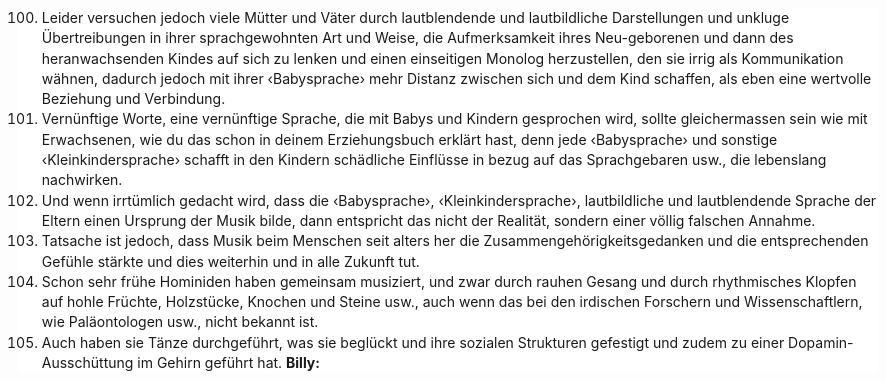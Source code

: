100. Leider versuchen jedoch viele Mütter und Väter durch lautblendende und lautbildliche Darstellungen und unkluge Übertreibungen in ihrer sprachgewohnten Art und Weise, die Aufmerksamkeit ihres Neu-geborenen und dann des heranwachsenden Kindes auf sich zu lenken und einen einseitigen Monolog herzustellen, den sie irrig als Kommunikation wähnen, dadurch jedoch mit ihrer ‹Babysprache› mehr Distanz zwischen sich und dem Kind schaffen, als eben eine wertvolle Beziehung und Verbindung.
101. Vernünftige Worte, eine vernünftige Sprache, die mit Babys und Kindern gesprochen wird, sollte gleichermassen sein wie mit Erwachsenen, wie du das schon in deinem Erziehungsbuch erklärt hast, denn jede ‹Babysprache› und sonstige ‹Kleinkindersprache› schafft in den Kindern schädliche Einflüsse in bezug auf das Sprachgebaren usw., die lebenslang nachwirken.
102. Und wenn irrtümlich gedacht wird, dass die ‹Babysprache›, ‹Kleinkindersprache›, lautbildliche und lautblendende Sprache der Eltern einen Ursprung der Musik bilde, dann entspricht das nicht der Realität, sondern einer völlig falschen Annahme.
103. Tatsache ist jedoch, dass Musik beim Menschen seit alters her die Zusammengehörigkeitsgedanken und die entsprechenden Gefühle stärkte und dies weiterhin und in alle Zukunft tut.
104. Schon sehr frühe Hominiden haben gemeinsam musiziert, und zwar durch rauhen Gesang und durch rhythmisches Klopfen auf hohle Früchte, Holzstücke, Knochen und Steine usw., auch wenn das bei den irdischen Forschern und Wissenschaftlern, wie Paläontologen usw., nicht bekannt ist.
105. Auch haben sie Tänze durchgeführt, was sie beglückt und ihre sozialen Strukturen gefestigt und zudem zu einer Dopamin-Ausschüttung im Gehirn geführt hat.
**Billy:**